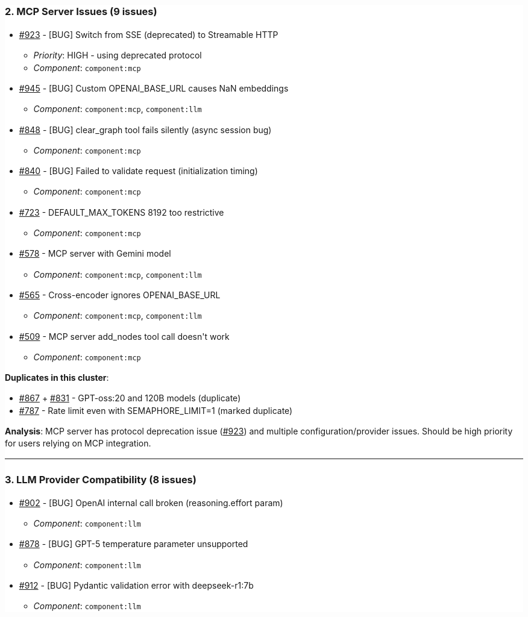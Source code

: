 
### 2. MCP Server Issues (9 issues)

- [#923](https://github.com/getzep/graphiti/issues/923) - [BUG] Switch from SSE (deprecated) to Streamable HTTP
  - *Priority*: HIGH - using deprecated protocol
  - *Component*: `component:mcp`

- [#945](https://github.com/getzep/graphiti/issues/945) - [BUG] Custom OPENAI_BASE_URL causes NaN embeddings
  - *Component*: `component:mcp`, `component:llm`

- [#848](https://github.com/getzep/graphiti/issues/848) - [BUG] clear_graph tool fails silently (async session bug)
  - *Component*: `component:mcp`

- [#840](https://github.com/getzep/graphiti/issues/840) - [BUG] Failed to validate request (initialization timing)
  - *Component*: `component:mcp`

- [#723](https://github.com/getzep/graphiti/issues/723) - DEFAULT_MAX_TOKENS 8192 too restrictive
  - *Component*: `component:mcp`

- [#578](https://github.com/getzep/graphiti/issues/578) - MCP server with Gemini model
  - *Component*: `component:mcp`, `component:llm`

- [#565](https://github.com/getzep/graphiti/issues/565) - Cross-encoder ignores OPENAI_BASE_URL
  - *Component*: `component:mcp`, `component:llm`

- [#509](https://github.com/getzep/graphiti/issues/509) - MCP server add_nodes tool call doesn't work
  - *Component*: `component:mcp`

**Duplicates in this cluster**:
- [#867](https://github.com/getzep/graphiti/issues/867) + [#831](https://github.com/getzep/graphiti/issues/831) - GPT-oss:20 and 120B models (duplicate)
- [#787](https://github.com/getzep/graphiti/issues/787) - Rate limit even with SEMAPHORE_LIMIT=1 (marked duplicate)

**Analysis**: MCP server has protocol deprecation issue ([#923](https://github.com/getzep/graphiti/issues/923)) and multiple configuration/provider issues. Should be high priority for users relying on MCP integration.

---

### 3. LLM Provider Compatibility (8 issues)

- [#902](https://github.com/getzep/graphiti/issues/902) - [BUG] OpenAI internal call broken (reasoning.effort param)
  - *Component*: `component:llm`

- [#878](https://github.com/getzep/graphiti/issues/878) - [BUG] GPT-5 temperature parameter unsupported
  - *Component*: `component:llm`

- [#912](https://github.com/getzep/graphiti/issues/912) - [BUG] Pydantic validation error with deepseek-r1:7b
  - *Component*: `component:llm`
